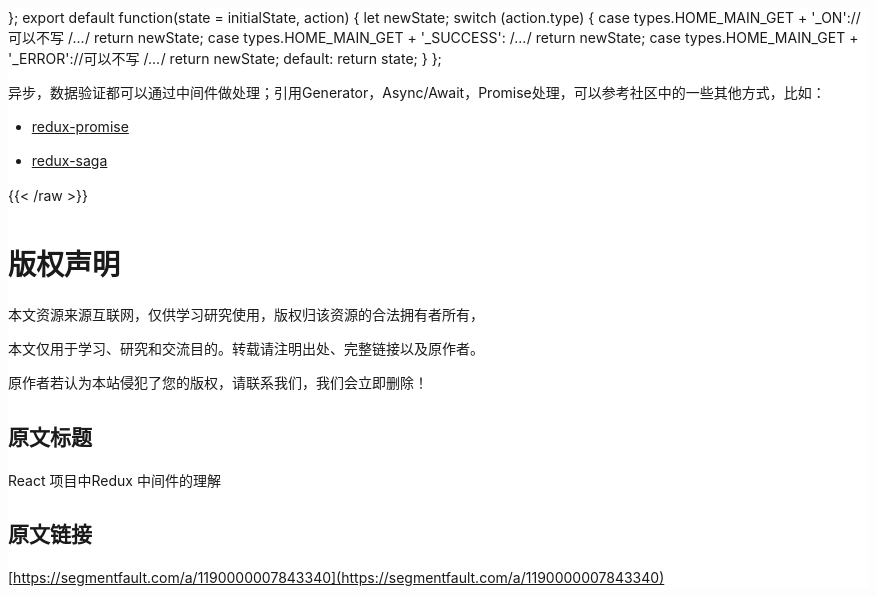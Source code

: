 };
export <span class="hljs-keyword">default</span> <span class="hljs-function"><span class="hljs-keyword">function</span></span>(state = initialState, action) {
    let <span class="hljs-keyword">new</span><span class="hljs-type">State</span>;
    <span class="hljs-keyword">switch</span> (action.type) {
        <span class="hljs-keyword">case</span> types.HOME_MAIN_GET + <span class="hljs-string">'_ON'</span>:<span class="hljs-type"></span>//可以不写
            <span class="hljs-comment">/*...*/</span>
            <span class="hljs-keyword">return</span> <span class="hljs-keyword">new</span><span class="hljs-type">State</span>;
        <span class="hljs-keyword">case</span> types.HOME_MAIN_GET + <span class="hljs-string">'_SUCCESS'</span>:<span class="hljs-type"></span>
            <span class="hljs-comment">/*...*/</span>
            <span class="hljs-keyword">return</span> <span class="hljs-keyword">new</span><span class="hljs-type">State</span>;
        <span class="hljs-keyword">case</span> types.HOME_MAIN_GET + <span class="hljs-string">'_ERROR'</span>:<span class="hljs-type"></span>//可以不写
            <span class="hljs-comment">/*...*/</span>
            <span class="hljs-keyword">return</span> <span class="hljs-keyword">new</span><span class="hljs-type">State</span>;
        <span class="hljs-keyword">default</span>:<span class="hljs-type"></span>
            <span class="hljs-keyword">return</span> state;
    }
};</code></pre>
<p>异步，数据验证都可以通过中间件做处理；引用Generator，Async/Await，Promise处理，可以参考社区中的一些其他方式，比如：</p>
<ul>
<li><p><a href="http://github.com/acdlite/redux-promise" rel="nofollow noreferrer" target="_blank">redux-promise</a></p></li>
<li><p><a href="https://github.com/yelouafi/redux-saga" rel="nofollow noreferrer" target="_blank">redux-saga</a></p></li>
</ul>

                
{{< /raw >}}

# 版权声明
本文资源来源互联网，仅供学习研究使用，版权归该资源的合法拥有者所有，

本文仅用于学习、研究和交流目的。转载请注明出处、完整链接以及原作者。

原作者若认为本站侵犯了您的版权，请联系我们，我们会立即删除！

## 原文标题
React 项目中Redux 中间件的理解

## 原文链接
[https://segmentfault.com/a/1190000007843340](https://segmentfault.com/a/1190000007843340)

